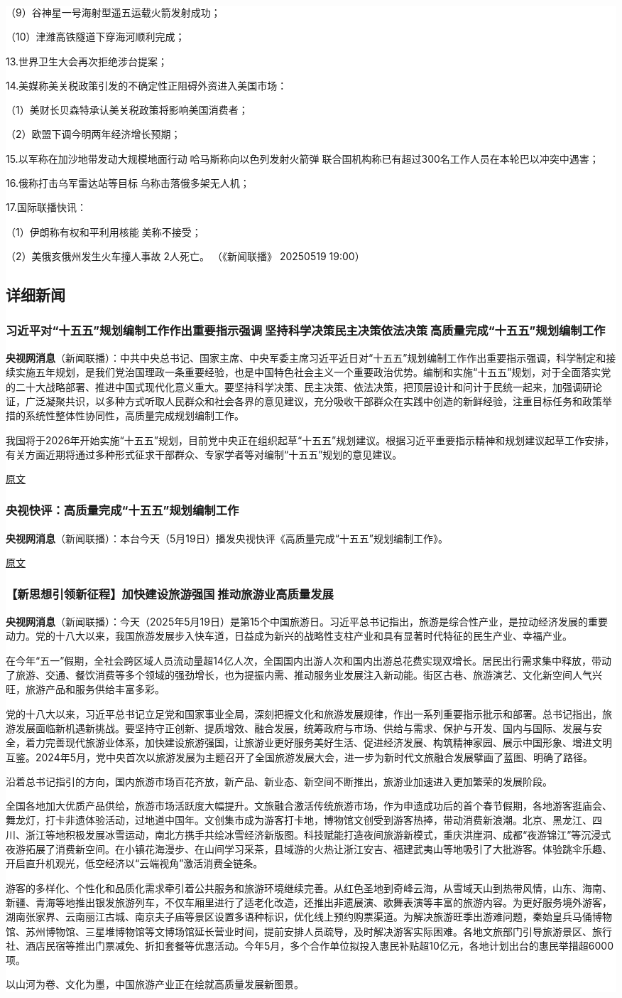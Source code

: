 
（9）谷神星一号海射型遥五运载火箭发射成功；


（10）津潍高铁隧道下穿海河顺利完成；


13.世界卫生大会再次拒绝涉台提案；


14.美媒称美关税政策引发的不确定性正阻碍外资进入美国市场：


（1）美财长贝森特承认美关税政策将影响美国消费者；


（2）欧盟下调今明两年经济增长预期；


15.以军称在加沙地带发动大规模地面行动 哈马斯称向以色列发射火箭弹 联合国机构称已有超过300名工作人员在本轮巴以冲突中遇害；


16.俄称打击乌军雷达站等目标 乌称击落俄多架无人机；


17.国际联播快讯：


（1）伊朗称有权和平利用核能 美称不接受；


（2）美俄亥俄州发生火车撞人事故 2人死亡。
（《新闻联播》 20250519 19:00）

## 详细新闻

### 习近平对“十五五”规划编制工作作出重要指示强调 坚持科学决策民主决策依法决策 高质量完成“十五五”规划编制工作

<p><strong>央视网消息</strong>（新闻联播）：中共中央总书记、国家主席、中央军委主席习近平近日对“十五五”规划编制工作作出重要指示强调，科学制定和接续实施五年规划，是我们党治国理政一条重要经验，也是中国特色社会主义一个重要政治优势。编制和实施“十五五”规划，对于全面落实党的二十大战略部署、推进中国式现代化意义重大。要坚持科学决策、民主决策、依法决策，把顶层设计和问计于民统一起来，加强调研论证，广泛凝聚共识，以多种方式听取人民群众和社会各界的意见建议，充分吸收干部群众在实践中创造的新鲜经验，注重目标任务和政策举措的系统性整体性协同性，高质量完成规划编制工作。</p><p>我国将于2026年开始实施“十五五”规划，目前党中央正在组织起草“十五五”规划建议。根据习近平重要指示精神和规划建议起草工作安排，有关方面近期将通过多种形式征求干部群众、专家学者等对编制“十五五”规划的意见建议。</p>

[原文](https://tv.cctv.com/2025/05/19/VIDE08Cuoy1lz52RdlYNOiWh250519.shtml)

### 央视快评：高质量完成“十五五”规划编制工作

<p><strong>央视网消息</strong>（新闻联播）：本台今天（5月19日）播发央视快评《高质量完成“十五五”规划编制工作》。</p>

[原文](https://tv.cctv.com/2025/05/19/VIDEmEG9SFGNqGBZVjJx7Dk8250519.shtml)

### 【新思想引领新征程】加快建设旅游强国 推动旅游业高质量发展

<p><strong>央视网消息</strong>（新闻联播）：今天（2025年5月19日）是第15个中国旅游日。习近平总书记指出，旅游是综合性产业，是拉动经济发展的重要动力。党的十八大以来，我国旅游发展步入快车道，日益成为新兴的战略性支柱产业和具有显著时代特征的民生产业、幸福产业。</p><p>在今年“五一”假期，全社会跨区域人员流动量超14亿人次，全国国内出游人次和国内出游总花费实现双增长。居民出行需求集中释放，带动了旅游、交通、餐饮消费等多个领域的强劲增长，也为提振内需、推动服务业发展注入新动能。街区古巷、旅游演艺、文化新空间人气兴旺，旅游产品和服务供给丰富多彩。</p><p>党的十八大以来，习近平总书记立足党和国家事业全局，深刻把握文化和旅游发展规律，作出一系列重要指示批示和部署。总书记指出，旅游发展面临新机遇新挑战。要坚持守正创新、提质增效、融合发展，统筹政府与市场、供给与需求、保护与开发、国内与国际、发展与安全，着力完善现代旅游业体系，加快建设旅游强国，让旅游业更好服务美好生活、促进经济发展、构筑精神家园、展示中国形象、增进文明互鉴。2024年5月，党中央首次以旅游发展为主题召开了全国旅游发展大会，进一步为新时代文旅融合发展擘画了蓝图、明确了路径。</p><p>沿着总书记指引的方向，国内旅游市场百花齐放，新产品、新业态、新空间不断推出，旅游业加速进入更加繁荣的发展阶段。</p><p>全国各地加大优质产品供给，旅游市场活跃度大幅提升。文旅融合激活传统旅游市场，作为申遗成功后的首个春节假期，各地游客逛庙会、舞龙灯，打卡非遗体验活动，过地道中国年。文创集市成为游客打卡地，博物馆文创受到游客热捧，带动消费新浪潮。北京、黑龙江、四川、浙江等地积极发展冰雪运动，南北方携手共绘冰雪经济新版图。科技赋能打造夜间旅游新模式，重庆洪崖洞、成都“夜游锦江”等沉浸式夜游拓展了消费新空间。在小镇花海漫步、在山间学习采茶，县域游的火热让浙江安吉、福建武夷山等地吸引了大批游客。体验跳伞乐趣、开启直升机观光，低空经济以“云端视角”激活消费全链条。</p><p>游客的多样化、个性化和品质化需求牵引着公共服务和旅游环境继续完善。从红色圣地到奇峰云海，从雪域天山到热带风情，山东、海南、新疆、青海等地推出银发旅游列车，不仅车厢里进行了适老化改造，还推出非遗展演、歌舞表演等丰富的旅游内容。为更好服务境外游客，湖南张家界、云南丽江古城、南京夫子庙等景区设置多语种标识，优化线上预约购票渠道。为解决旅游旺季出游难问题，秦始皇兵马俑博物馆、苏州博物馆、三星堆博物馆等文博场馆延长营业时间，提前安排人员疏导，及时解决游客实际困难。各地文旅部门引导旅游景区、旅行社、酒店民宿等推出门票减免、折扣套餐等优惠活动。今年5月，多个合作单位拟投入惠民补贴超10亿元，各地计划出台的惠民举措超6000项。</p><p>以山河为卷、文化为墨，中国旅游产业正在绘就高质量发展新图景。</p>
